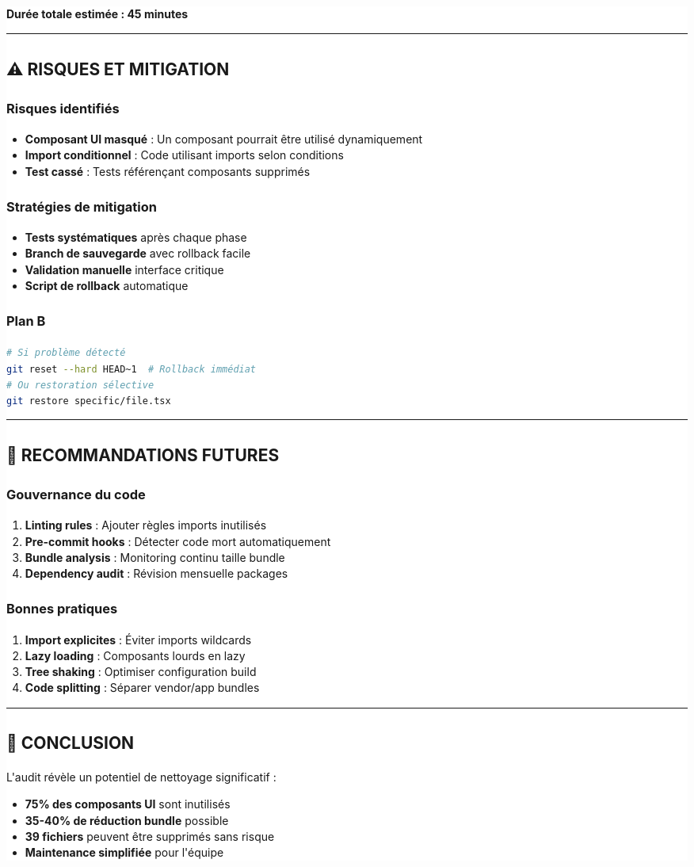 **Durée totale estimée : 45 minutes**

---

## ⚠️ RISQUES ET MITIGATION

### Risques identifiés
- **Composant UI masqué** : Un composant pourrait être utilisé dynamiquement
- **Import conditionnel** : Code utilisant imports selon conditions
- **Test cassé** : Tests référençant composants supprimés

### Stratégies de mitigation
- **Tests systématiques** après chaque phase
- **Branch de sauvegarde** avec rollback facile
- **Validation manuelle** interface critique
- **Script de rollback** automatique

### Plan B
```bash
# Si problème détecté
git reset --hard HEAD~1  # Rollback immédiat
# Ou restoration sélective
git restore specific/file.tsx
```

---

## 🎯 RECOMMANDATIONS FUTURES

### Gouvernance du code
1. **Linting rules** : Ajouter règles imports inutilisés
2. **Pre-commit hooks** : Détecter code mort automatiquement  
3. **Bundle analysis** : Monitoring continu taille bundle
4. **Dependency audit** : Révision mensuelle packages

### Bonnes pratiques
1. **Import explicites** : Éviter imports wildcards
2. **Lazy loading** : Composants lourds en lazy
3. **Tree shaking** : Optimiser configuration build
4. **Code splitting** : Séparer vendor/app bundles

---

## 🏁 CONCLUSION

L'audit révèle un potentiel de nettoyage significatif :
- **75% des composants UI** sont inutilisés
- **35-40% de réduction bundle** possible  
- **39 fichiers** peuvent être supprimés sans risque
- **Maintenance simplifiée** pour l'équipe
